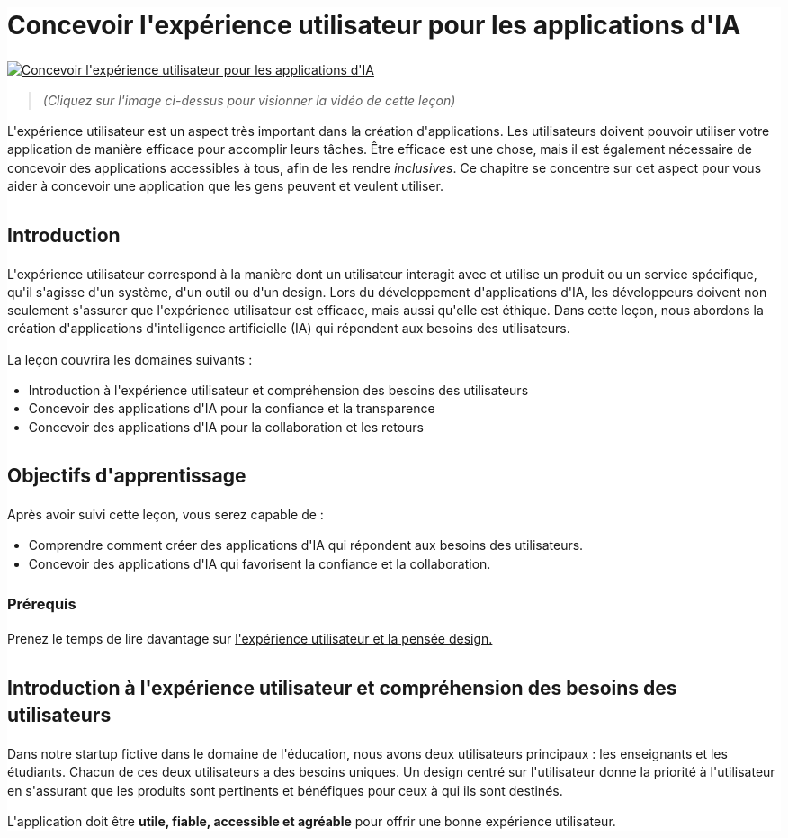
# Concevoir l'expérience utilisateur pour les applications d'IA

[![Concevoir l'expérience utilisateur pour les applications d'IA](../../../translated_images/12-lesson-banner.c53c3c7c802e8f563953ce388f6a987ca493472c724d924b060be470951c53c8.fr.png)](https://youtu.be/VKbCejSICA8?si=MKj7GQYHfXRZyWW6)

> _(Cliquez sur l'image ci-dessus pour visionner la vidéo de cette leçon)_

L'expérience utilisateur est un aspect très important dans la création d'applications. Les utilisateurs doivent pouvoir utiliser votre application de manière efficace pour accomplir leurs tâches. Être efficace est une chose, mais il est également nécessaire de concevoir des applications accessibles à tous, afin de les rendre _inclusives_. Ce chapitre se concentre sur cet aspect pour vous aider à concevoir une application que les gens peuvent et veulent utiliser.

## Introduction

L'expérience utilisateur correspond à la manière dont un utilisateur interagit avec et utilise un produit ou un service spécifique, qu'il s'agisse d'un système, d'un outil ou d'un design. Lors du développement d'applications d'IA, les développeurs doivent non seulement s'assurer que l'expérience utilisateur est efficace, mais aussi qu'elle est éthique. Dans cette leçon, nous abordons la création d'applications d'intelligence artificielle (IA) qui répondent aux besoins des utilisateurs.

La leçon couvrira les domaines suivants :

- Introduction à l'expérience utilisateur et compréhension des besoins des utilisateurs
- Concevoir des applications d'IA pour la confiance et la transparence
- Concevoir des applications d'IA pour la collaboration et les retours

## Objectifs d'apprentissage

Après avoir suivi cette leçon, vous serez capable de :

- Comprendre comment créer des applications d'IA qui répondent aux besoins des utilisateurs.
- Concevoir des applications d'IA qui favorisent la confiance et la collaboration.

### Prérequis

Prenez le temps de lire davantage sur [l'expérience utilisateur et la pensée design.](https://learn.microsoft.com/training/modules/ux-design?WT.mc_id=academic-105485-koreyst)

## Introduction à l'expérience utilisateur et compréhension des besoins des utilisateurs

Dans notre startup fictive dans le domaine de l'éducation, nous avons deux utilisateurs principaux : les enseignants et les étudiants. Chacun de ces deux utilisateurs a des besoins uniques. Un design centré sur l'utilisateur donne la priorité à l'utilisateur en s'assurant que les produits sont pertinents et bénéfiques pour ceux à qui ils sont destinés.

L'application doit être **utile, fiable, accessible et agréable** pour offrir une bonne expérience utilisateur.
